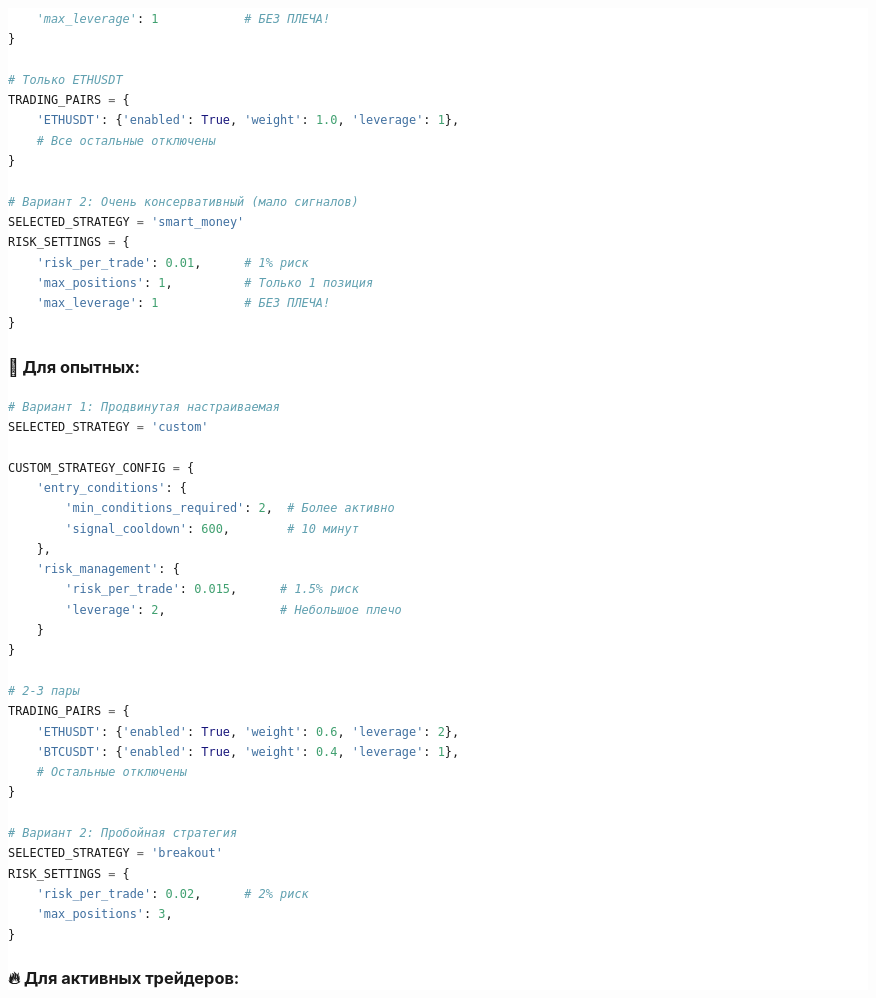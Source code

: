 ```python
    'max_leverage': 1            # БЕЗ ПЛЕЧА!
}

# Только ETHUSDT
TRADING_PAIRS = {
    'ETHUSDT': {'enabled': True, 'weight': 1.0, 'leverage': 1},
    # Все остальные отключены
}

# Вариант 2: Очень консервативный (мало сигналов)
SELECTED_STRATEGY = 'smart_money'
RISK_SETTINGS = {
    'risk_per_trade': 0.01,      # 1% риск
    'max_positions': 1,          # Только 1 позиция
    'max_leverage': 1            # БЕЗ ПЛЕЧА!
}
```

### 🎯 Для опытных:

```python
# Вариант 1: Продвинутая настраиваемая
SELECTED_STRATEGY = 'custom'

CUSTOM_STRATEGY_CONFIG = {
    'entry_conditions': {
        'min_conditions_required': 2,  # Более активно
        'signal_cooldown': 600,        # 10 минут
    },
    'risk_management': {
        'risk_per_trade': 0.015,      # 1.5% риск
        'leverage': 2,                # Небольшое плечо
    }
}

# 2-3 пары
TRADING_PAIRS = {
    'ETHUSDT': {'enabled': True, 'weight': 0.6, 'leverage': 2},
    'BTCUSDT': {'enabled': True, 'weight': 0.4, 'leverage': 1},
    # Остальные отключены
}

# Вариант 2: Пробойная стратегия
SELECTED_STRATEGY = 'breakout'
RISK_SETTINGS = {
    'risk_per_trade': 0.02,      # 2% риск
    'max_positions': 3,
}
```

### 🔥 Для активных трейдеров:
